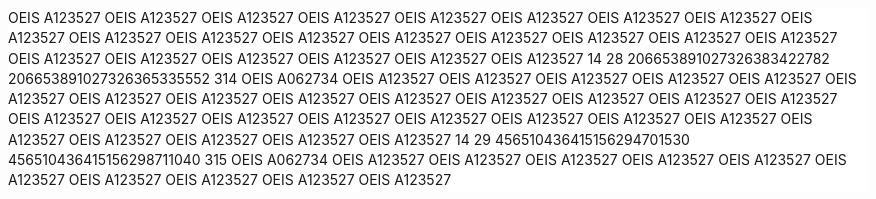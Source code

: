 OEIS A123527
OEIS A123527
OEIS A123527
OEIS A123527
OEIS A123527
OEIS A123527
OEIS A123527
OEIS A123527
OEIS A123527
OEIS A123527
OEIS A123527
OEIS A123527
OEIS A123527
OEIS A123527
OEIS A123527
OEIS A123527
OEIS A123527
OEIS A123527
OEIS A123527
OEIS A123527
OEIS A123527
OEIS A123527
OEIS A123527
14 28 206653891027326383422782 206653891027326365335552 314
OEIS A062734
OEIS A123527
OEIS A123527
OEIS A123527
OEIS A123527
OEIS A123527
OEIS A123527
OEIS A123527
OEIS A123527
OEIS A123527
OEIS A123527
OEIS A123527
OEIS A123527
OEIS A123527
OEIS A123527
OEIS A123527
OEIS A123527
OEIS A123527
OEIS A123527
OEIS A123527
OEIS A123527
OEIS A123527
OEIS A123527
OEIS A123527
OEIS A123527
OEIS A123527
OEIS A123527
OEIS A123527
14 29 456510436415156294701530 456510436415156298711040 315
OEIS A062734
OEIS A123527
OEIS A123527
OEIS A123527
OEIS A123527
OEIS A123527
OEIS A123527
OEIS A123527
OEIS A123527
OEIS A123527
OEIS A123527